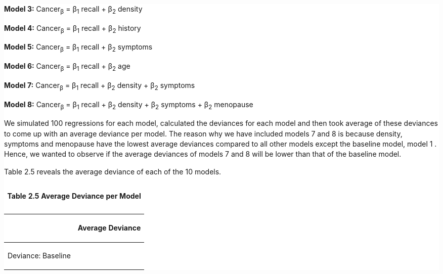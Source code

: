 **Model 3:** Cancer<sub>β</sub> = β<sub>1</sub> recall + β<sub>2</sub>
density

**Model 4:** Cancer<sub>β</sub> = β<sub>1</sub> recall + β<sub>2</sub>
history

**Model 5:** Cancer<sub>β</sub> = β<sub>1</sub> recall + β<sub>2</sub>
symptoms

**Model 6:** Cancer<sub>β</sub> = β<sub>1</sub> recall + β<sub>2</sub>
age

**Model 7:** Cancer<sub>β</sub> = β<sub>1</sub> recall + β<sub>2</sub>
density + β<sub>2</sub> symptoms

**Model 8:** Cancer<sub>β</sub> = β<sub>1</sub> recall + β<sub>2</sub>
density + β<sub>2</sub> symptoms + β<sub>2</sub> menopause

We simulated 100 regressions for each model, calculated the deviances
for each model and then took average of these deviances to come up with
an average deviance per model. The reason why we have included models 7
and 8 is because density, symptoms and menopause have the lowest average
deviances compared to all other models except the baseline model, model
1 . Hence, we wanted to observe if the average deviances of models 7 and
8 will be lower than that of the baseline model.

Table 2.5 reveals the average deviance of each of the 10 models.

<table class="table table-striped" style="width: auto !important; margin-left: auto; margin-right: auto;">

<caption>

**Table 2.5 Average Deviance per Model**

</caption>

<thead>

<tr>

<th style="text-align:left;">

</th>

<th style="text-align:right;">

Average Deviance

</th>

</tr>

</thead>

<tbody>

<tr>

<td style="text-align:left;">

Deviance: Baseline
